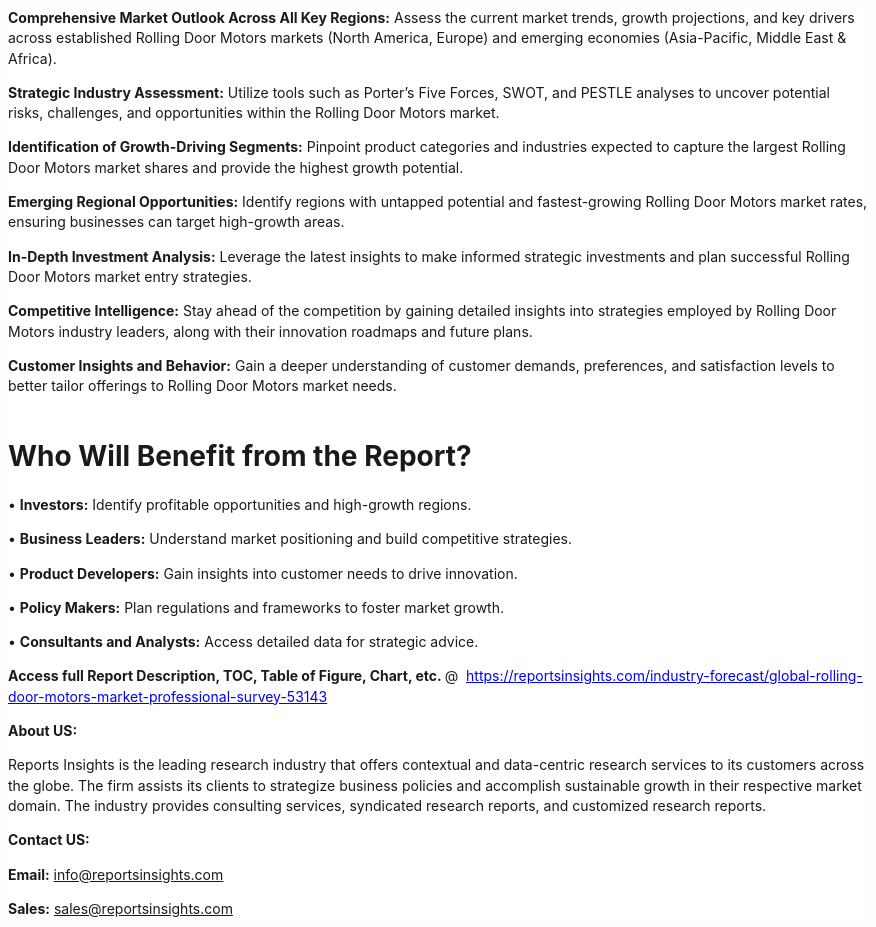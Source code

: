 <strong>Comprehensive Market Outlook Across All Key Regions:</strong>
Assess the current market trends, growth projections, and key drivers across established Rolling Door Motors markets (North America, Europe) and emerging economies (Asia-Pacific, Middle East & Africa).

<strong>Strategic Industry Assessment:</strong>
Utilize tools such as Porter’s Five Forces, SWOT, and PESTLE analyses to uncover potential risks, challenges, and opportunities within the Rolling Door Motors market.

<strong>Identification of Growth-Driving Segments:</strong>
Pinpoint product categories and industries expected to capture the largest Rolling Door Motors market shares and provide the highest growth potential.

<strong>Emerging Regional Opportunities:</strong>
Identify regions with untapped potential and fastest-growing Rolling Door Motors market rates, ensuring businesses can target high-growth areas.

<strong>In-Depth Investment Analysis:</strong>
Leverage the latest insights to make informed strategic investments and plan successful Rolling Door Motors market entry strategies.

<strong>Competitive Intelligence:</strong>
Stay ahead of the competition by gaining detailed insights into strategies employed by Rolling Door Motors industry leaders, along with their innovation roadmaps and future plans.

<strong>Customer Insights and Behavior:</strong>
Gain a deeper understanding of customer demands, preferences, and satisfaction levels to better tailor offerings to Rolling Door Motors market needs.

# <strong>Who Will Benefit from the Report?</strong>

• <strong>Investors:</strong> Identify profitable opportunities and high-growth regions.

• <strong>Business Leaders:</strong> Understand market positioning and build competitive strategies.

• <strong>Product Developers:</strong> Gain insights into customer needs to drive innovation.

• <strong>Policy Makers:</strong> Plan regulations and frameworks to foster market growth.

• <strong>Consultants and Analysts:</strong> Access detailed data for strategic advice.
</ul>
<strong>Access full Report Description, TOC, Table of Figure, Chart, etc. </strong>@  <a href=https://reportsinsights.com/industry-forecast/global-rolling-door-motors-market-professional-survey-53143 style=color:#0000ff;>https://reportsinsights.com/industry-forecast/global-rolling-door-motors-market-professional-survey-53143</a></font>

<strong><strong>About US</strong>:</strong>

Reports Insights is the leading research industry that offers contextual and data-centric research services to its customers across the globe. The firm assists its clients to strategize business policies and accomplish sustainable growth in their respective market domain. The industry provides consulting services, syndicated research reports, and customized research reports.

<strong>Contact US:</strong>

<p class=""""><b>Email:</b> <a href=mailto:info@reportsinsights.com>info@reportsinsights.com</a></p>
<p class=""""><b>Sales:</b> <a href=mailto:sales@reportsinsights.com>sales@reportsinsights.com</a></p>
